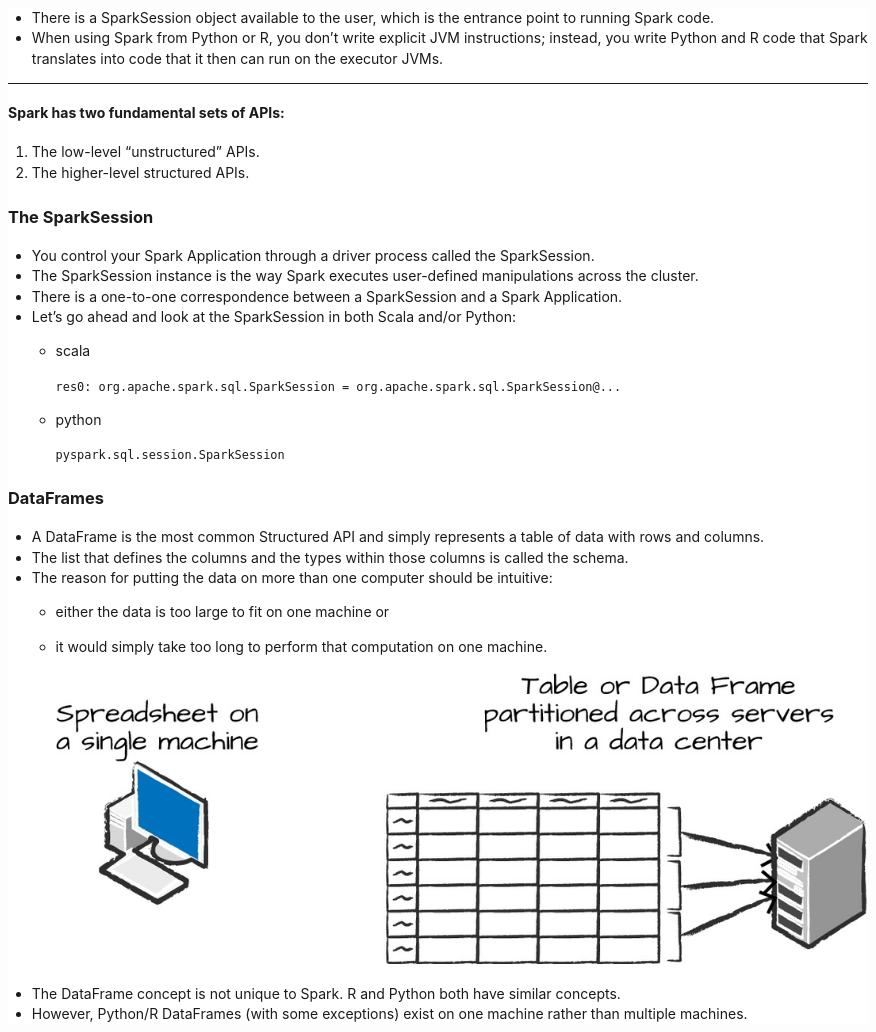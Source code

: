 - There is a
SparkSession object available to the user, which is the entrance point to running Spark code.
- When using Spark from Python or R, you don’t write explicit JVM instructions; instead, you write Python and R code that Spark translates into code that it then can run on the executor JVMs.
___

#### Spark has two fundamental sets of APIs:
1) The low-level “unstructured” APIs.
2) The higher-level structured APIs.


### The SparkSession
- You control your Spark Application through a driver
  process called the SparkSession.
- The SparkSession instance is the way Spark executes user-defined
  manipulations across the cluster.
- There is a one-to-one correspondence between a SparkSession and
  a Spark Application.
- Let’s go ahead and look at the SparkSession in both Scala and/or Python:
    - scala

        ```res0: org.apache.spark.sql.SparkSession = org.apache.spark.sql.SparkSession@...```
    - python

        ```pyspark.sql.session.SparkSession``` 

### DataFrames
- A DataFrame is the most common Structured API and simply represents a table of data with rows and
  columns.
- The list that defines the columns and the types within those columns is called the schema.
- The reason for putting the data on more than one computer should be intuitive:
    - either the data is too large to fit on one machine or 
    - it would simply take too long to perform that computation on one machine.

        ![alt](images/dataframe.png)
- The DataFrame concept is not unique to Spark. R and Python both have similar concepts.
- However, Python/R DataFrames (with some exceptions) exist on one machine rather than multiple machines.
